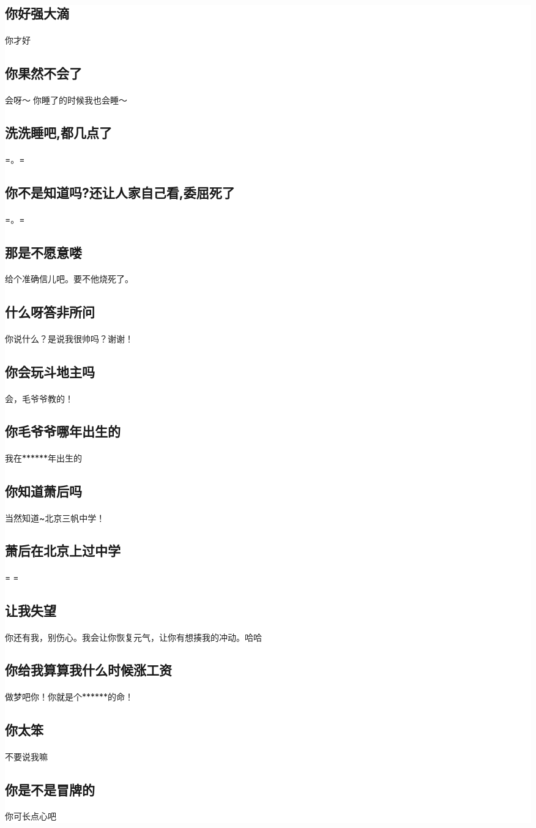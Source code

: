## 你好强大滴
你才好

## 你果然不会了
会呀～ 你睡了的时候我也会睡～

## 洗洗睡吧,都几点了
=。=

## 你不是知道吗?还让人家自己看,委屈死了
=。=

## 那是不愿意喽
给个准确信儿吧。要不他烧死了。

## 什么呀答非所问
你说什么？是说我很帅吗？谢谢！

## 你会玩斗地主吗
会，毛爷爷教的！

## 你毛爷爷哪年出生的
我在******年出生的

## 你知道萧后吗
当然知道~北京三帆中学！

## 萧后在北京上过中学
= =

## 让我失望
你还有我，别伤心。我会让你恢复元气，让你有想揍我的冲动。哈哈

## 你给我算算我什么时候涨工资
做梦吧你！你就是个******的命！

## 你太笨
不要说我嘛

## 你是不是冒牌的
你可长点心吧
